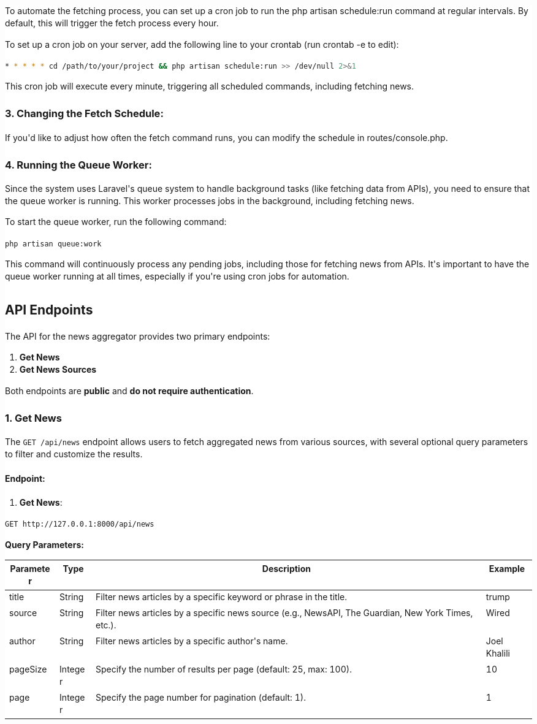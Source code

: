 To automate the fetching process, you can set up a cron job to run the php artisan schedule:run command at regular intervals. By default, this will trigger the fetch process every hour.

To set up a cron job on your server, add the following line to your crontab (run crontab -e to edit):

```bash
* * * * * cd /path/to/your/project && php artisan schedule:run >> /dev/null 2>&1
```

This cron job will execute every minute, triggering all scheduled commands, including fetching news.

### 3. **Changing the Fetch Schedule**:
If you'd like to adjust how often the fetch command runs, you can modify the schedule in routes/console.php.

### 4. **Running the Queue Worker**:
Since the system uses Laravel's queue system to handle background tasks (like fetching data from APIs), you need to ensure that the queue worker is running. This worker processes jobs in the background, including fetching news.

To start the queue worker, run the following command:

```bash
php artisan queue:work
```

This command will continuously process any pending jobs, including those for fetching news from APIs. It's important to have the queue worker running at all times, especially if you're using cron jobs for automation.

## API Endpoints

The API for the news aggregator provides two primary endpoints:

1. **Get News**
2. **Get News Sources**

Both endpoints are **public** and **do not require authentication**.

### 1. **Get News**

The `GET /api/news` endpoint allows users to fetch aggregated news from various sources, with several optional query parameters to filter and customize the results.

#### **Endpoint:**

1. **Get News**:
```http
GET http://127.0.0.1:8000/api/news
```

**Query Parameters:**

| Parameter | Type | Description | Example |
|----------|----------|----------|----------|
| title | String | Filter news articles by a specific keyword or phrase in the title.| trump |
| source | String | Filter news articles by a specific news source (e.g., NewsAPI, The Guardian, New York Times, etc.). | Wired |
| author | String | Filter news articles by a specific author's name. | Joel Khalili |
| pageSize | Integer | Specify the number of results per page (default: 25, max: 100). | 10 |
| page | Integer | Specify the page number for pagination (default: 1). | 1 |
